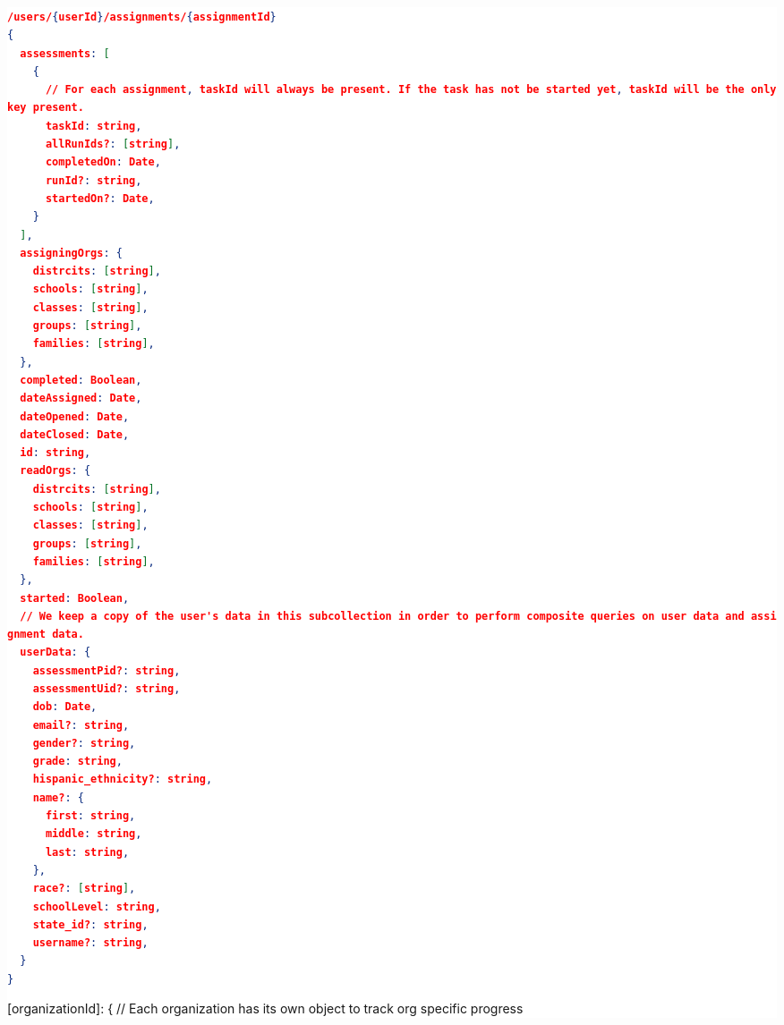 ```json
/users/{userId}/assignments/{assignmentId}
{
  assessments: [
    {
      // For each assignment, taskId will always be present. If the task has not be started yet, taskId will be the only key present.
      taskId: string,
      allRunIds?: [string],
      completedOn: Date,
      runId?: string,
      startedOn?: Date,
    }
  ],
  assigningOrgs: {
    distrcits: [string],
    schools: [string],
    classes: [string],
    groups: [string],
    families: [string],
  },
  completed: Boolean,
  dateAssigned: Date,
  dateOpened: Date,
  dateClosed: Date,
  id: string,
  readOrgs: {
    distrcits: [string],
    schools: [string],
    classes: [string],
    groups: [string],
    families: [string],
  },
  started: Boolean,
  // We keep a copy of the user's data in this subcollection in order to perform composite queries on user data and assignment data.
  userData: {
    assessmentPid?: string,
    assessmentUid?: string,
    dob: Date,
    email?: string,
    gender?: string,
    grade: string,
    hispanic_ethnicity?: string,
    name?: {
      first: string,
      middle: string,
      last: string,
    },
    race?: [string],
    schoolLevel: string,
    state_id?: string,
    username?: string,
  }
}
```


  [organizationId]: { // Each organization has its own object to track org specific progress